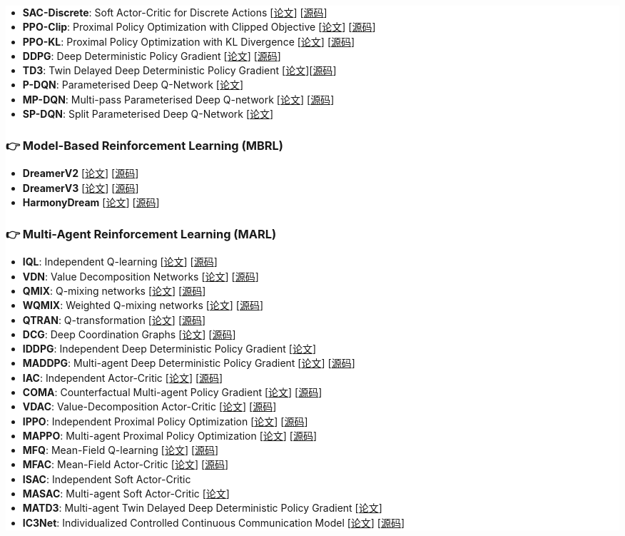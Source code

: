 - **SAC-Discrete**: Soft Actor-Critic for Discrete Actions [[论文](https://arxiv.org/pdf/1910.07207.pdf)] [[源码](https://github.com/p-christ/Deep-Reinforcement-Learning-Algorithms-with-PyTorch)]
- **PPO-Clip**: Proximal Policy Optimization with Clipped Objective [[论文](https://arxiv.org/pdf/1707.06347.pdf)] [[源码]( https://github.com/berkeleydeeprlcourse/homework/tree/master/hw4)]
- **PPO-KL**: Proximal Policy Optimization with KL Divergence [[论文](https://arxiv.org/pdf/1707.06347.pdf)] [[源码]( https://github.com/berkeleydeeprlcourse/homework/tree/master/hw4)]
- **DDPG**: Deep Deterministic Policy Gradient [[论文](https://arxiv.org/pdf/1509.02971.pdf)] [[源码](https://github.com/openai/baselines/tree/master/baselines/ddpg)]
- **TD3**: Twin Delayed Deep Deterministic Policy Gradient [[论文](http://proceedings.mlr.press/v80/fujimoto18a/fujimoto18a.pdf)][[源码](https://github.com/sfujim/TD3)]
- **P-DQN**: Parameterised Deep Q-Network [[论文](https://arxiv.org/pdf/1810.06394.pdf)]
- **MP-DQN**: Multi-pass Parameterised Deep Q-network [[论文](https://arxiv.org/pdf/1905.04388.pdf)] [[源码](https://github.com/cycraig/MP-DQN)]
- **SP-DQN**: Split Parameterised Deep Q-Network [[论文](https://arxiv.org/pdf/1810.06394.pdf)]

### :point_right: Model-Based Reinforcement Learning (MBRL)

- **DreamerV2** [[论文](https://openreview.net/pdf?id=0oabwyZbOu)] [[源码](https://github.com/danijar/dreamerv2.git)]
- **DreamerV3** [[论文](https://www.nature.com/articles/s41586-025-08744-2.pdf)] [[源码](https://github.com/danijar/dreamerv3.git)]
- **HarmonyDream** [[论文](https://proceedings.mlr.press/v235/ma24o.html)] [[源码](https://github.com/thuml/HarmonyDream.git)]

### :point_right: Multi-Agent Reinforcement Learning (MARL)

- **IQL**: Independent Q-learning [[论文](https://hal.science/file/index/docid/720669/filename/Matignon2012independent.pdf)] [[源码](https://github.com/oxwhirl/pymarl)]
- **VDN**: Value Decomposition Networks [[论文](https://arxiv.org/pdf/1706.05296.pdf)] [[源码](https://github.com/oxwhirl/pymarl)]
- **QMIX**: Q-mixing networks [[论文](http://proceedings.mlr.press/v80/rashid18a/rashid18a.pdf)] [[源码](https://github.com/oxwhirl/pymarl)]
- **WQMIX**: Weighted Q-mixing networks [[论文](https://proceedings.neurips.cc/paper/2020/file/73a427badebe0e32caa2e1fc7530b7f3-Paper.pdf)] [[源码](https://github.com/oxwhirl/wqmix)]
- **QTRAN**: Q-transformation [[论文](http://proceedings.mlr.press/v97/son19a/son19a.pdf)] [[源码](https://github.com/Sonkyunghwan/QTRAN)]
- **DCG**: Deep Coordination Graphs [[论文](http://proceedings.mlr.press/v119/boehmer20a/boehmer20a.pdf)] [[源码](https://github.com/wendelinboehmer/dcg)]
- **IDDPG**: Independent Deep Deterministic Policy Gradient [[论文](https://proceedings.neurips.cc/paper/2017/file/68a9750337a418a86fe06c1991a1d64c-Paper.pdf)]
- **MADDPG**: Multi-agent Deep Deterministic Policy Gradient [[论文](https://proceedings.neurips.cc/paper/2017/file/68a9750337a418a86fe06c1991a1d64c-Paper.pdf)] [[源码](https://github.com/openai/maddpg)]
- **IAC**: Independent Actor-Critic [[论文](https://ojs.aaai.org/index.php/AAAI/article/view/11794)] [[源码](https://github.com/oxwhirl/pymarl)]
- **COMA**: Counterfactual Multi-agent Policy Gradient [[论文](https://ojs.aaai.org/index.php/AAAI/article/view/11794)] [[源码](https://github.com/oxwhirl/pymarl)]
- **VDAC**: Value-Decomposition Actor-Critic [[论文](https://ojs.aaai.org/index.php/AAAI/article/view/17353)] [[源码](https://github.com/hahayonghuming/VDACs.git)]
- **IPPO**: Independent Proximal Policy Optimization [[论文](https://proceedings.neurips.cc/paper_files/paper/2022/file/9c1535a02f0ce079433344e14d910597-Paper-Datasets_and_Benchmarks.pdf)] [[源码](https://github.com/marlbenchmark/on-policy)]
- **MAPPO**: Multi-agent Proximal Policy Optimization [[论文](https://proceedings.neurips.cc/paper_files/paper/2022/file/9c1535a02f0ce079433344e14d910597-Paper-Datasets_and_Benchmarks.pdf)] [[源码](https://github.com/marlbenchmark/on-policy)]
- **MFQ**: Mean-Field Q-learning [[论文](http://proceedings.mlr.press/v80/yang18d/yang18d.pdf)] [[源码](https://github.com/mlii/mfrl)]
- **MFAC**: Mean-Field Actor-Critic [[论文](http://proceedings.mlr.press/v80/yang18d/yang18d.pdf)] [[源码](https://github.com/mlii/mfrl)]
- **ISAC**: Independent Soft Actor-Critic
- **MASAC**: Multi-agent Soft Actor-Critic [[论文](https://arxiv.org/pdf/2104.06655.pdf)]
- **MATD3**: Multi-agent Twin Delayed Deep Deterministic Policy Gradient [[论文](https://arxiv.org/pdf/1910.01465.pdf)]
- **IC3Net**: Individualized Controlled Continuous Communication Model [[论文](https://arxiv.org/pdf/1812.09755)] [[源码](https://github.com/IC3Net/IC3Net.git)]